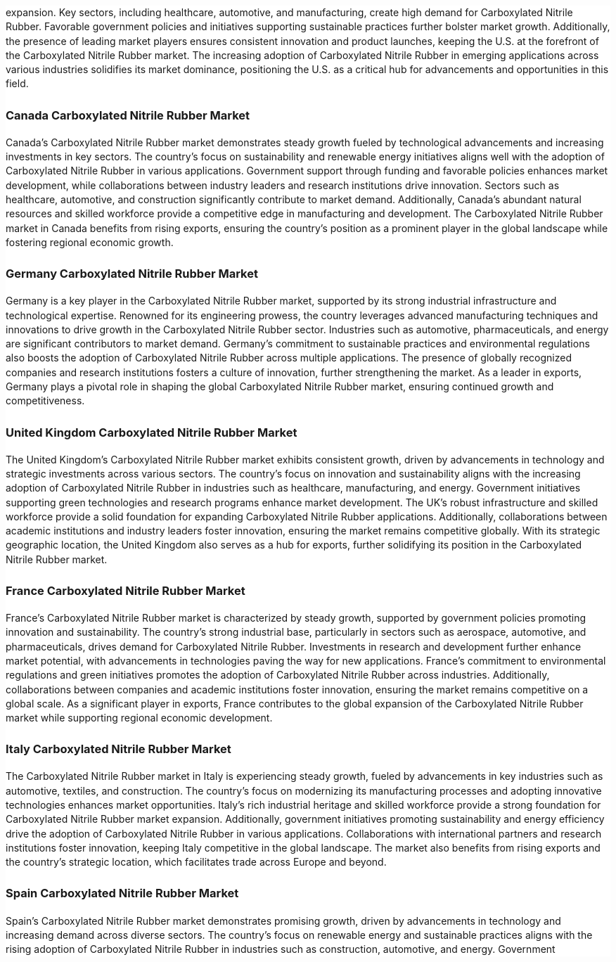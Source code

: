expansion. Key sectors, including healthcare, automotive, and manufacturing, create high demand for Carboxylated Nitrile Rubber. Favorable government policies and initiatives supporting sustainable practices further bolster market growth. Additionally, the presence of leading market players ensures consistent innovation and product launches, keeping the U.S. at the forefront of the Carboxylated Nitrile Rubber market. The increasing adoption of Carboxylated Nitrile Rubber in emerging applications across various industries solidifies its market dominance, positioning the U.S. as a critical hub for advancements and opportunities in this field.</p><h3>Canada Carboxylated Nitrile Rubber Market</h3><p>Canada&rsquo;s Carboxylated Nitrile Rubber market demonstrates steady growth fueled by technological advancements and increasing investments in key sectors. The country&rsquo;s focus on sustainability and renewable energy initiatives aligns well with the adoption of Carboxylated Nitrile Rubber in various applications. Government support through funding and favorable policies enhances market development, while collaborations between industry leaders and research institutions drive innovation. Sectors such as healthcare, automotive, and construction significantly contribute to market demand. Additionally, Canada&rsquo;s abundant natural resources and skilled workforce provide a competitive edge in manufacturing and development. The Carboxylated Nitrile Rubber market in Canada benefits from rising exports, ensuring the country&rsquo;s position as a prominent player in the global landscape while fostering regional economic growth.</p><h3>Germany Carboxylated Nitrile Rubber Market</h3><p>Germany is a key player in the Carboxylated Nitrile Rubber market, supported by its strong industrial infrastructure and technological expertise. Renowned for its engineering prowess, the country leverages advanced manufacturing techniques and innovations to drive growth in the Carboxylated Nitrile Rubber sector. Industries such as automotive, pharmaceuticals, and energy are significant contributors to market demand. Germany&rsquo;s commitment to sustainable practices and environmental regulations also boosts the adoption of Carboxylated Nitrile Rubber across multiple applications. The presence of globally recognized companies and research institutions fosters a culture of innovation, further strengthening the market. As a leader in exports, Germany plays a pivotal role in shaping the global Carboxylated Nitrile Rubber market, ensuring continued growth and competitiveness.</p><h3>United Kingdom Carboxylated Nitrile Rubber Market</h3><p>The United Kingdom&rsquo;s Carboxylated Nitrile Rubber market exhibits consistent growth, driven by advancements in technology and strategic investments across various sectors. The country&rsquo;s focus on innovation and sustainability aligns with the increasing adoption of Carboxylated Nitrile Rubber in industries such as healthcare, manufacturing, and energy. Government initiatives supporting green technologies and research programs enhance market development. The UK&rsquo;s robust infrastructure and skilled workforce provide a solid foundation for expanding Carboxylated Nitrile Rubber applications. Additionally, collaborations between academic institutions and industry leaders foster innovation, ensuring the market remains competitive globally. With its strategic geographic location, the United Kingdom also serves as a hub for exports, further solidifying its position in the Carboxylated Nitrile Rubber market.</p><h3>France Carboxylated Nitrile Rubber Market</h3><p>France&rsquo;s Carboxylated Nitrile Rubber market is characterized by steady growth, supported by government policies promoting innovation and sustainability. The country&rsquo;s strong industrial base, particularly in sectors such as aerospace, automotive, and pharmaceuticals, drives demand for Carboxylated Nitrile Rubber. Investments in research and development further enhance market potential, with advancements in technologies paving the way for new applications. France&rsquo;s commitment to environmental regulations and green initiatives promotes the adoption of Carboxylated Nitrile Rubber across industries. Additionally, collaborations between companies and academic institutions foster innovation, ensuring the market remains competitive on a global scale. As a significant player in exports, France contributes to the global expansion of the Carboxylated Nitrile Rubber market while supporting regional economic development.</p><h3>Italy Carboxylated Nitrile Rubber Market</h3><p>The Carboxylated Nitrile Rubber market in Italy is experiencing steady growth, fueled by advancements in key industries such as automotive, textiles, and construction. The country&rsquo;s focus on modernizing its manufacturing processes and adopting innovative technologies enhances market opportunities. Italy&rsquo;s rich industrial heritage and skilled workforce provide a strong foundation for Carboxylated Nitrile Rubber market expansion. Additionally, government initiatives promoting sustainability and energy efficiency drive the adoption of Carboxylated Nitrile Rubber in various applications. Collaborations with international partners and research institutions foster innovation, keeping Italy competitive in the global landscape. The market also benefits from rising exports and the country&rsquo;s strategic location, which facilitates trade across Europe and beyond.</p><h3>Spain Carboxylated Nitrile Rubber Market</h3><p>Spain&rsquo;s Carboxylated Nitrile Rubber market demonstrates promising growth, driven by advancements in technology and increasing demand across diverse sectors. The country&rsquo;s focus on renewable energy and sustainable practices aligns with the rising adoption of Carboxylated Nitrile Rubber in industries such as construction, automotive, and energy. Government